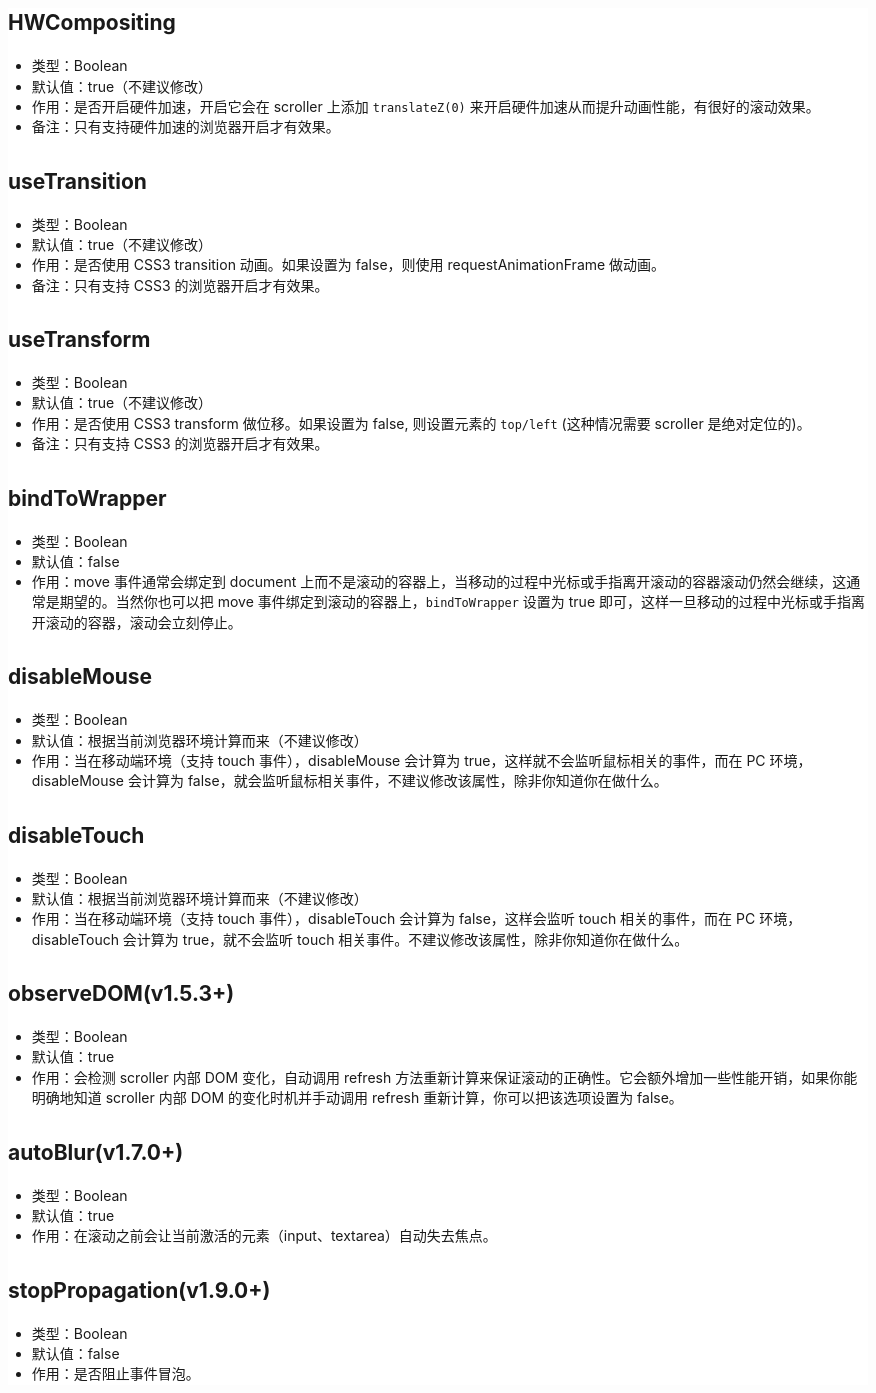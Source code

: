 ## HWCompositing
   - 类型：Boolean
   - 默认值：true（不建议修改）
   - 作用：是否开启硬件加速，开启它会在 scroller 上添加 `translateZ(0)` 来开启硬件加速从而提升动画性能，有很好的滚动效果。
   - 备注：只有支持硬件加速的浏览器开启才有效果。
   
## useTransition
   - 类型：Boolean
   - 默认值：true（不建议修改）
   - 作用：是否使用 CSS3 transition 动画。如果设置为 false，则使用 requestAnimationFrame 做动画。
   - 备注：只有支持 CSS3 的浏览器开启才有效果。
   
## useTransform
   - 类型：Boolean
   - 默认值：true（不建议修改）
   - 作用：是否使用 CSS3 transform 做位移。如果设置为 false, 则设置元素的 `top/left` (这种情况需要 scroller 是绝对定位的)。
   - 备注：只有支持 CSS3 的浏览器开启才有效果。
   
## bindToWrapper
   - 类型：Boolean
   - 默认值：false
   - 作用：move 事件通常会绑定到 document 上而不是滚动的容器上，当移动的过程中光标或手指离开滚动的容器滚动仍然会继续，这通常是期望的。当然你也可以把 move 事件绑定到滚动的容器上，`bindToWrapper` 设置为 true 即可，这样一旦移动的过程中光标或手指离开滚动的容器，滚动会立刻停止。
   
## disableMouse
   - 类型：Boolean
   - 默认值：根据当前浏览器环境计算而来（不建议修改）
   - 作用：当在移动端环境（支持 touch 事件），disableMouse 会计算为 true，这样就不会监听鼠标相关的事件，而在 PC 环境，disableMouse 会计算为 false，就会监听鼠标相关事件，不建议修改该属性，除非你知道你在做什么。
   
## disableTouch
   - 类型：Boolean
   - 默认值：根据当前浏览器环境计算而来（不建议修改）
   - 作用：当在移动端环境（支持 touch 事件），disableTouch 会计算为 false，这样会监听 touch 相关的事件，而在 PC 环境，disableTouch 会计算为 true，就不会监听 touch 相关事件。不建议修改该属性，除非你知道你在做什么。
   
## observeDOM(v1.5.3+)  
   - 类型：Boolean
   - 默认值：true
   - 作用：会检测 scroller 内部 DOM 变化，自动调用 refresh 方法重新计算来保证滚动的正确性。它会额外增加一些性能开销，如果你能明确地知道 scroller 内部 DOM 的变化时机并手动调用 refresh 重新计算，你可以把该选项设置为 false。
   
## autoBlur(v1.7.0+)  
   - 类型：Boolean
   - 默认值：true
   - 作用：在滚动之前会让当前激活的元素（input、textarea）自动失去焦点。   
   
## stopPropagation(v1.9.0+)
   - 类型：Boolean
   - 默认值：false
   - 作用：是否阻止事件冒泡。
